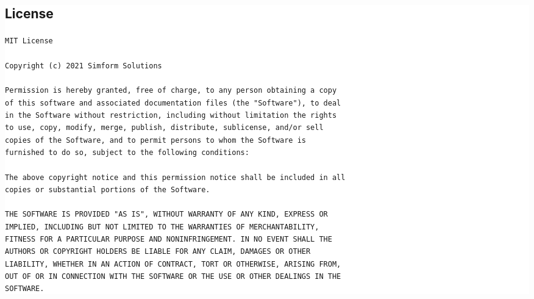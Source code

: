 
## License

```text
MIT License

Copyright (c) 2021 Simform Solutions

Permission is hereby granted, free of charge, to any person obtaining a copy
of this software and associated documentation files (the "Software"), to deal
in the Software without restriction, including without limitation the rights
to use, copy, modify, merge, publish, distribute, sublicense, and/or sell
copies of the Software, and to permit persons to whom the Software is
furnished to do so, subject to the following conditions:

The above copyright notice and this permission notice shall be included in all
copies or substantial portions of the Software.

THE SOFTWARE IS PROVIDED "AS IS", WITHOUT WARRANTY OF ANY KIND, EXPRESS OR
IMPLIED, INCLUDING BUT NOT LIMITED TO THE WARRANTIES OF MERCHANTABILITY,
FITNESS FOR A PARTICULAR PURPOSE AND NONINFRINGEMENT. IN NO EVENT SHALL THE
AUTHORS OR COPYRIGHT HOLDERS BE LIABLE FOR ANY CLAIM, DAMAGES OR OTHER
LIABILITY, WHETHER IN AN ACTION OF CONTRACT, TORT OR OTHERWISE, ARISING FROM,
OUT OF OR IN CONNECTION WITH THE SOFTWARE OR THE USE OR OTHER DEALINGS IN THE
SOFTWARE.
```

